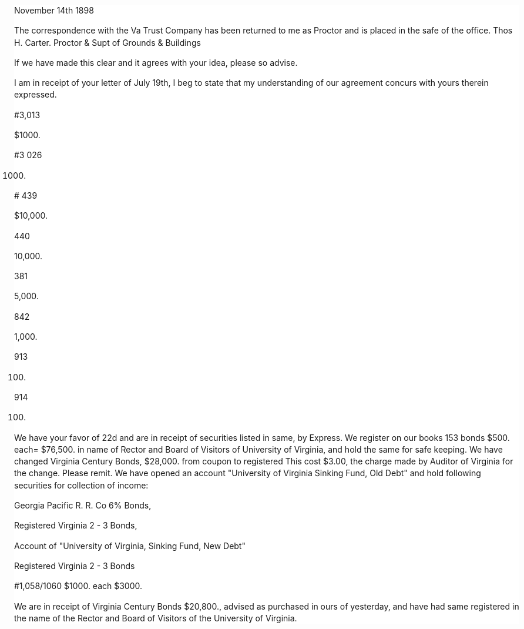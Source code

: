 November 14th 1898

The correspondence with the Va Trust Company has been returned to me as Proctor and is placed in the safe of the office. Thos H. Carter. Proctor & Supt of Grounds & Buildings

If we have made this clear and it agrees with your idea, please so advise.

I am in receipt of your letter of July 19th, I beg to state that my understanding of our agreement concurs with yours therein expressed.

#3,013

$1000.

#3 026

1000.

\# 439

$10,000.

440

10,000.

381

5,000.

842

1,000.

913

100.

914

100.

We have your favor of 22d and are in receipt of securities listed in same, by Express. We register on our books 153 bonds $500. each= $76,500. in name of Rector and Board of Visitors of University of Virginia, and hold the same for safe keeping. We have changed Virginia Century Bonds, $28,000. from coupon to registered This cost $3.00, the charge made by Auditor of Virginia for the change. Please remit. We have opened an account "University of Virginia Sinking Fund, Old Debt" and hold following securities for collection of income:

Georgia Pacific R. R. Co 6% Bonds,

Registered Virginia 2 - 3 Bonds,

Account of "University of Virginia, Sinking Fund, New Debt"

Registered Virginia 2 - 3 Bonds

#1,058/1060 $1000. each $3000.

We are in receipt of Virginia Century Bonds $20,800., advised as purchased in ours of yesterday, and have had same registered in the name of the Rector and Board of Visitors of the University of Virginia.

